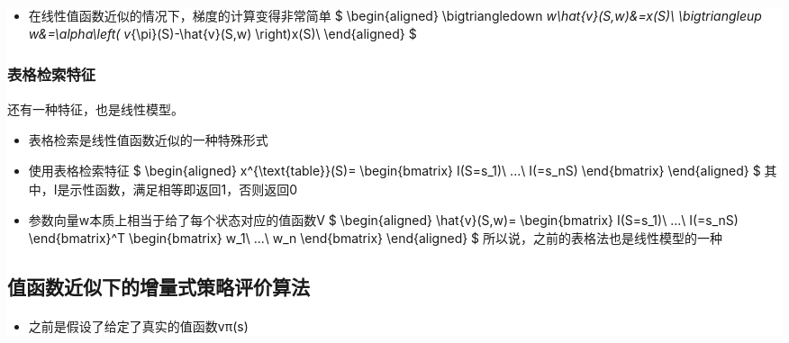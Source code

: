 * 在线性值函数近似的情况下，梯度的计算变得非常简单
  $
  \begin{aligned}
  \bigtriangledown _w\hat{v}(S,w)&=x(S)\\
  \bigtriangleup w&=\alpha\left( v_{\pi}(S)-\hat{v}(S,w) \right)x(S)\\
  \end{aligned}
  $








### 表格检索特征

还有一种特征，也是线性模型。

* 表格检索是线性值函数近似的一种特殊形式

* 使用表格检索特征
  $
  \begin{aligned}
  x^{\text{table}}(S)=
  \begin{bmatrix}
  I(S=s_1)\\ 
  ...\\ 
  I(=s_nS)
  \end{bmatrix}
  \end{aligned}
  $
  其中，I是示性函数，满足相等即返回1，否则返回0

* 参数向量w本质上相当于给了每个状态对应的值函数V
  $
  \begin{aligned}
  \hat{v}(S,w)=
  \begin{bmatrix}
  I(S=s_1)\\ 
  ...\\ 
  I(=s_nS)
  \end{bmatrix}^T
  \begin{bmatrix}
  w_1\\ 
  ...\\ 
  w_n
  \end{bmatrix}
  \end{aligned}
  $
  所以说，之前的表格法也是线性模型的一种

## 值函数近似下的增量式策略评价算法

* 之前是假设了给定了真实的值函数vπ(s)
